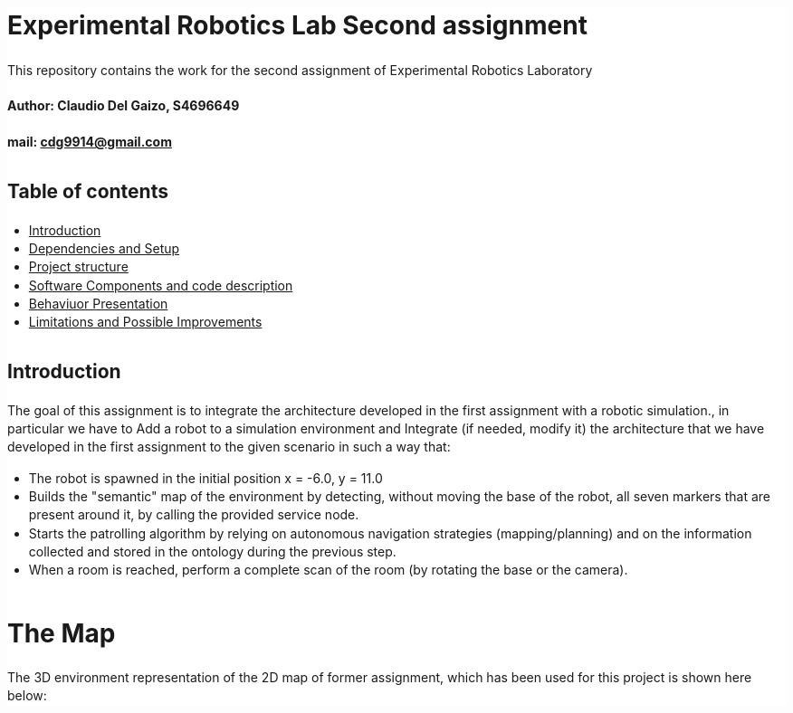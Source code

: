 Experimental Robotics Lab Second assignment
================================
This repository contains the work for the second assignment of Experimental Robotics Laboratory

#### Author: Claudio Del Gaizo, S4696649

#### mail: cdg9914@gmail.com


Table of contents
----------------------

* [Introduction](#introduction)
* [Dependencies and Setup](#dependencies-and-setup)
* [Project structure](#project-structure)
* [Software Components and code description](#software-components-and-code-description)
* [Behaviuor Presentation](#behaviuor-presentation)
* [Limitations and Possible Improvements](#limitations-and-possible-improvements)


## Introduction

The goal of this assignment is to integrate the architecture developed in the first assignment with a robotic simulation., in particular we have to Add a robot to a simulation environment and Integrate (if needed, modify it) the architecture that we have developed in the first assignment to the given scenario in such a way that:
* The robot is spawned in the initial position x = -6.0, y = 11.0
* Builds the "semantic" map of the environment by detecting, without moving the base of the robot, all seven markers that are present around it, by calling the provided service node.
* Starts the patrolling algorithm by relying on autonomous navigation strategies (mapping/planning) and on the information collected and stored in the ontology during the previous step.
* When a room is reached, perform a complete scan of the room (by rotating the base or the camera).

The Map
====================================================================
The 3D environment representation of the 2D map of former assignment, which has been used for this project is shown here below:

<p><p align="center">